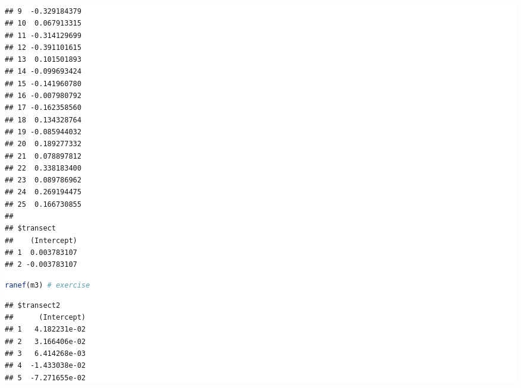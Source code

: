     ## 9  -0.329184379
    ## 10  0.067913315
    ## 11 -0.314129699
    ## 12 -0.391101615
    ## 13  0.101501893
    ## 14 -0.099693424
    ## 15 -0.141960780
    ## 16 -0.007980792
    ## 17 -0.162358560
    ## 18  0.134328764
    ## 19 -0.085944032
    ## 20  0.189277332
    ## 21  0.078897812
    ## 22  0.338183400
    ## 23  0.089786962
    ## 24  0.269194475
    ## 25  0.166730855
    ## 
    ## $transect
    ##    (Intercept)
    ## 1  0.003783107
    ## 2 -0.003783107

``` r
ranef(m3) # exercise
```

    ## $transect2
    ##      (Intercept)
    ## 1   4.182231e-02
    ## 2   3.166406e-02
    ## 3   6.414268e-03
    ## 4  -1.433038e-02
    ## 5  -7.271655e-02
